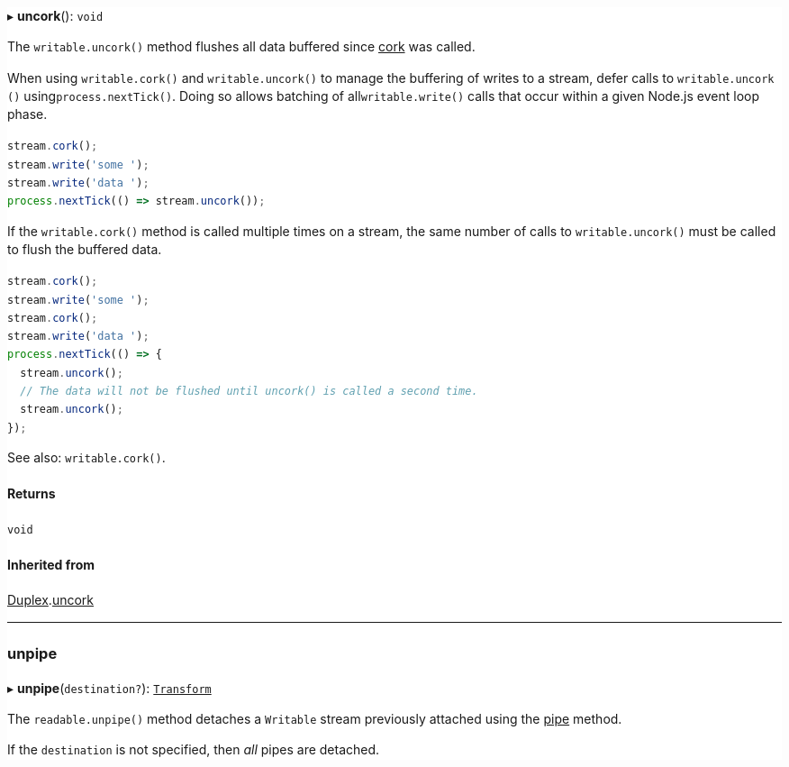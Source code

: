 ▸ **uncork**(): `void`

The `writable.uncork()` method flushes all data buffered since [cork](https://github.com/oven-sh/bun-types/blob/master/api-docs/classes/stream_.Transform.md#cork) was called.

When using `writable.cork()` and `writable.uncork()` to manage the buffering
of writes to a stream, defer calls to `writable.uncork()` using`process.nextTick()`. Doing so allows batching of all`writable.write()` calls that occur within a given Node.js event
loop phase.

```js
stream.cork();
stream.write('some ');
stream.write('data ');
process.nextTick(() => stream.uncork());
```

If the `writable.cork()` method is called multiple times on a stream, the
same number of calls to `writable.uncork()` must be called to flush the buffered
data.

```js
stream.cork();
stream.write('some ');
stream.cork();
stream.write('data ');
process.nextTick(() => {
  stream.uncork();
  // The data will not be flushed until uncork() is called a second time.
  stream.uncork();
});
```

See also: `writable.cork()`.

#### Returns

`void`

#### Inherited from

[Duplex](https://github.com/oven-sh/bun-types/blob/master/api-docs/classes/stream_.Duplex.md).[uncork](https://github.com/oven-sh/bun-types/blob/master/api-docs/classes/stream_.Duplex.md#uncork)

___

### unpipe

▸ **unpipe**(`destination?`): [`Transform`](https://github.com/oven-sh/bun-types/blob/master/api-docs/classes/stream_.Transform.md)

The `readable.unpipe()` method detaches a `Writable` stream previously attached
using the [pipe](https://github.com/oven-sh/bun-types/blob/master/api-docs/classes/stream_.Transform.md#pipe) method.

If the `destination` is not specified, then _all_ pipes are detached.
